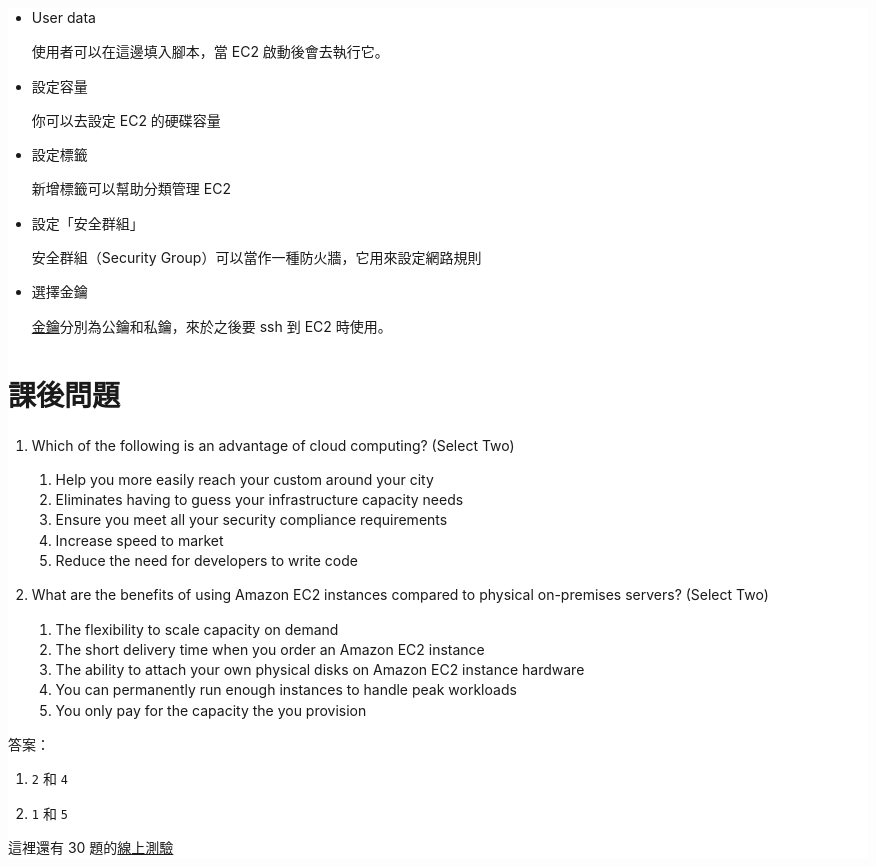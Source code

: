   - User data

    使用者可以在這邊填入腳本，當 EC2 啟動後會去執行它。

- 設定容量

  你可以去設定 EC2 的硬碟容量

- 設定標籤

  新增標籤可以幫助分類管理 EC2

- 設定「安全群組」

  安全群組（Security Group）可以當作一種防火牆，它用來設定網路規則

- 選擇金鑰

  [金鑰](https://en.wikipedia.org/wiki/Public-key_cryptography)分別為公鑰和私鑰，來於之後要 ssh 到 EC2 時使用。

# 課後問題

1. Which of the following is an advantage of cloud computing? (Select Two)
   1. Help you more easily reach your custom around your city
   2. Eliminates having to guess your infrastructure capacity needs
   3. Ensure you meet all your security compliance requirements
   4. Increase speed to market
   5. Reduce the need for developers to write code

2. What are the benefits of using Amazon EC2 instances compared to physical on-premises servers? (Select Two)
   1. The flexibility to scale capacity on demand
   2. The short delivery time when you order an Amazon EC2 instance
   3. The ability to attach your own physical disks on Amazon EC2 instance hardware
   4. You can permanently run enough instances to handle peak workloads
   5. You only pay for the capacity the you provision

答案：

1. `2` 和 `4`

2. `1` 和 `5`

這裡還有 30 題的[線上測驗](https://amazonmr.au1.qualtrics.com/jfe/form/SV_eyBlfVF4Sloz1zL?CPEPowerHour=APR21IntroAWSCloud)
